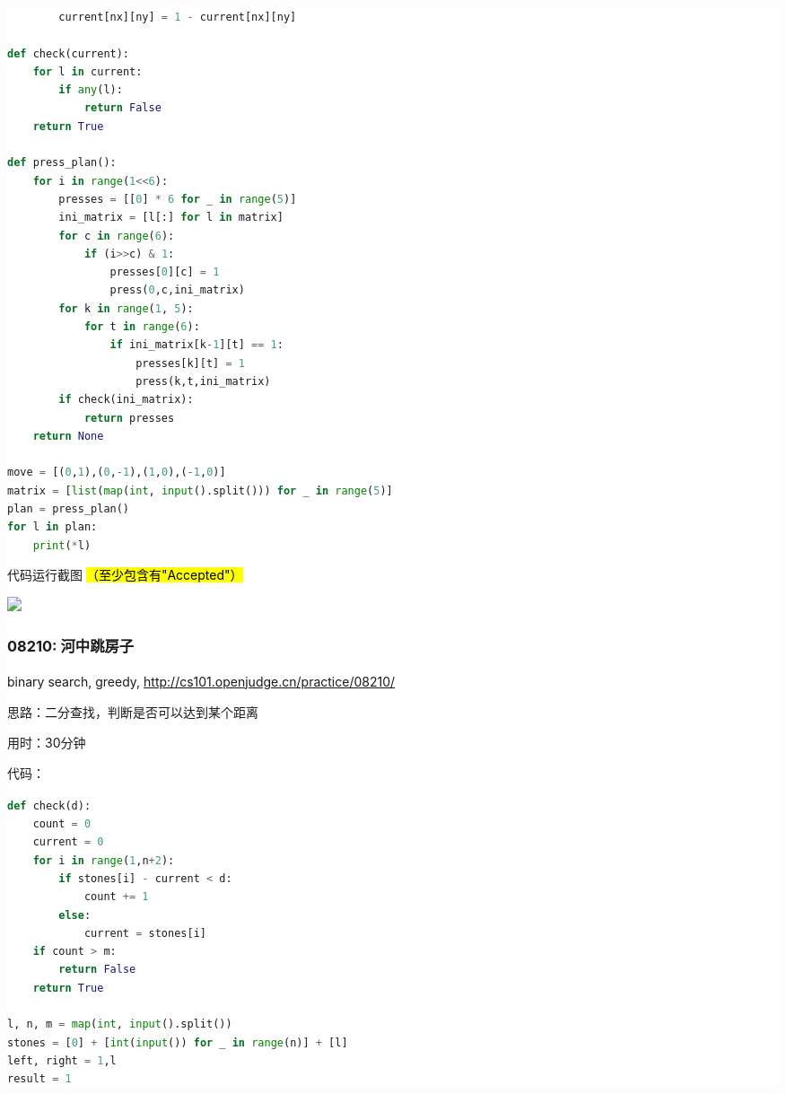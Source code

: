 ```python
        current[nx][ny] = 1 - current[nx][ny]

def check(current):
    for l in current:
        if any(l):
            return False
    return True

def press_plan():
    for i in range(1<<6):
        presses = [[0] * 6 for _ in range(5)]
        ini_matrix = [l[:] for l in matrix]
        for c in range(6):
            if (i>>c) & 1:
                presses[0][c] = 1
                press(0,c,ini_matrix)
        for k in range(1, 5):
            for t in range(6):
                if ini_matrix[k-1][t] == 1:
                    presses[k][t] = 1
                    press(k,t,ini_matrix)
        if check(ini_matrix):
            return presses
    return None

move = [(0,1),(0,-1),(1,0),(-1,0)]
matrix = [list(map(int, input().split())) for _ in range(5)]
plan = press_plan()
for l in plan:
    print(*l)
```



代码运行截图 <mark>（至少包含有"Accepted"）</mark>

![](C:\Users\yangljf\Downloads\屏幕截图_17-12-2024_234251_cs101.openjudge.cn.jpeg)



### 08210: 河中跳房子

binary search, greedy, http://cs101.openjudge.cn/practice/08210/

思路：二分查找，判断是否可以达到某个距离

用时：30分钟

代码：

```python
def check(d):
    count = 0
    current = 0
    for i in range(1,n+2):
        if stones[i] - current < d:
            count += 1
        else:
            current = stones[i]
    if count > m:
        return False
    return True

l, n, m = map(int, input().split())
stones = [0] + [int(input()) for _ in range(n)] + [l]
left, right = 1,l
result = 1
```